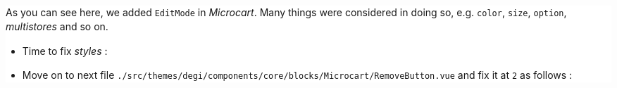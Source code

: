 
As you can see here, we added `EditMode` in _Microcart_. Many things were considered in doing so, e.g. `color`, `size`, `option`, _multistores_ and so on. 


 - Time to fix _styles_ : 


<div id="d-micro-prod-3">

</div>
<script>
var dMicroProd3 = Diff2Html.getPrettyHtml(
  "--- a/src/themes/degi/components/core/blocks/Microcart/Product.vue\n+++ b/src/themes/degi/components/core/blocks/Microcart/Product.vue\n@@ -1,131 +1,312 @@ <style lang=\"scss\" scoped>\n+@import \'~theme/css/variables/colors\';\n+@import \'~theme/css/helpers/functions/color\';\n+  .blend {\n+    flex: 0 0 150px;\n+  }\n+\n   .image {\n     mix-blend-mode: multiply;\n     vertical-align: top;\n@@ -136,10 +317,9 @@ export default {\n   }\n \n   .details {\n-    flex-direction: column;\n-    @media (max-width: 767px) {\n-      padding: 0 10px 0 20px;\n-    }\n+    flex: 1 1 auto;\n+    display: flex;\n+    flex-flow: row wrap;\n   }\n \n   .name {\n@@ -155,22 +335,23 @@ export default {\n   }\n \n   .qty {\n+    padding-right: 30px;\n+\n     @media (max-width: 767px) {\n       font-size: 12px;\n     }\n   }\n \n   .actions {\n+    margin: 0 -5px;\n+  }\n+\n+  .prices {\n     flex-direction: column;\n     @media (max-width: 767px) {\n       padding: 0;\n       font-size: 12px;\n     }\n-    .links {\n-      @media (max-width: 767px) {\n-        margin-top: 20px;\n-      }\n-    }\n   }\n \n   .price-special {\n@@ -183,12 +364,6 @@ export default {\n     text-decoration: line-through;\n   }\n \n-  .price-regular {\n-    @media (max-width: 767px) {\n-      font-size: 14px;\n-    }\n-  }\n-\n   input {\n     width: 30px;\n   }\n@@ -196,4 +371,23 @@ export default {\n   .flex-nowrap {\n     flex-wrap: nowrap;\n   }\n+\n+  .flex-wrap {\n+    flex-wrap: wrap;\n+  }\n+\n+  .edit-mode {\n+    border-bottom: 1px solid color(white-smoke);\n+  }\n+\n+  .filters {\n+    flex: 1 1 200px;\n+  }\n+\n+  .update-button {\n+    font-size: 14px;\n+    min-width: 150px;\n+    width: 150px;\n+    padding: 10px;\n+  }\n </style>",
  {inputFormat: 'diff', showFiles: false, matching: 'none', outputFormat: 'line-by-line'}
);
document.getElementById("d-micro-prod-3").innerHTML = dMicroProd3;
</script> 


 - Move on to next file `./src/themes/degi/components/core/blocks/Microcart/RemoveButton.vue` and fix it at `2` as follows : 


<div id="d-micro-remove">

</div>
<script>
var dMicroRemove = Diff2Html.getPrettyHtml(
  '--- a/src/themes/degi/components/core/blocks/Microcart/RemoveButton.vue\n+++ b/src/themes/degi/components/core/blocks/Microcart/RemoveButton.vue\n@@ -1,5 +1,5 @@\n <template>\n-  <button class=\"brdr-none bg-cl-transparent p0 middle-xs inline-flex cl-secondary\">\n+  <button @click=\"$emit(\'click\')\" class=\"brdr-none bg-cl-transparent p0 middle-xs inline-flex cl-secondary\">\n     <span class=\"hidden-xs h6\">\n       {\{ $t(\'Remove\') }\}\n     </span>\n',
  {inputFormat: 'diff', showFiles: false, matching: 'none', outputFormat: 'line-by-line'}
);
document.getElementById("d-micro-remove").innerHTML = dMicroRemove;
</script>
